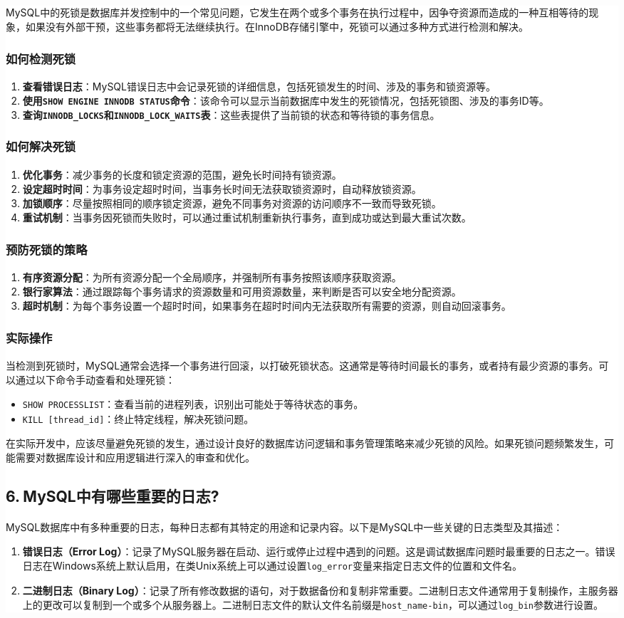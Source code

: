MySQL中的死锁是数据库并发控制中的一个常见问题，它发生在两个或多个事务在执行过程中，因争夺资源而造成的一种互相等待的现象，如果没有外部干预，这些事务都将无法继续执行。在InnoDB存储引擎中，死锁可以通过多种方式进行检测和解决。

### 如何检测死锁
1. **查看错误日志**：MySQL错误日志中会记录死锁的详细信息，包括死锁发生的时间、涉及的事务和锁资源等。
2. **使用`SHOW ENGINE INNODB STATUS`命令**：该命令可以显示当前数据库中发生的死锁情况，包括死锁图、涉及的事务ID等。
3. **查询`INNODB_LOCKS`和`INNODB_LOCK_WAITS`表**：这些表提供了当前锁的状态和等待锁的事务信息。

### 如何解决死锁
1. **优化事务**：减少事务的长度和锁定资源的范围，避免长时间持有锁资源。
2. **设定超时时间**：为事务设定超时时间，当事务长时间无法获取锁资源时，自动释放锁资源。
3. **加锁顺序**：尽量按照相同的顺序锁定资源，避免不同事务对资源的访问顺序不一致而导致死锁。
4. **重试机制**：当事务因死锁而失败时，可以通过重试机制重新执行事务，直到成功或达到最大重试次数。

### 预防死锁的策略
1. **有序资源分配**：为所有资源分配一个全局顺序，并强制所有事务按照该顺序获取资源。
2. **银行家算法**：通过跟踪每个事务请求的资源数量和可用资源数量，来判断是否可以安全地分配资源。
3. **超时机制**：为每个事务设置一个超时时间，如果事务在超时时间内无法获取所有需要的资源，则自动回滚事务。

### 实际操作
当检测到死锁时，MySQL通常会选择一个事务进行回滚，以打破死锁状态。这通常是等待时间最长的事务，或者持有最少资源的事务。可以通过以下命令手动查看和处理死锁：
- `SHOW PROCESSLIST`：查看当前的进程列表，识别出可能处于等待状态的事务。
- `KILL [thread_id]`：终止特定线程，解决死锁问题。

在实际开发中，应该尽量避免死锁的发生，通过设计良好的数据库访问逻辑和事务管理策略来减少死锁的风险。如果死锁问题频繁发生，可能需要对数据库设计和应用逻辑进行深入的审查和优化。

## 6. MySQL中有哪些重要的日志?

MySQL数据库中有多种重要的日志，每种日志都有其特定的用途和记录内容。以下是MySQL中一些关键的日志类型及其描述：

1. **错误日志（Error Log）**：记录了MySQL服务器在启动、运行或停止过程中遇到的问题。这是调试数据库问题时最重要的日志之一。错误日志在Windows系统上默认启用，在类Unix系统上可以通过设置`log_error`变量来指定日志文件的位置和文件名。

2. **二进制日志（Binary Log）**：记录了所有修改数据的语句，对于数据备份和复制非常重要。二进制日志文件通常用于复制操作，主服务器上的更改可以复制到一个或多个从服务器上。二进制日志文件的默认文件名前缀是`host_name-bin`，可以通过`log_bin`参数进行设置。

